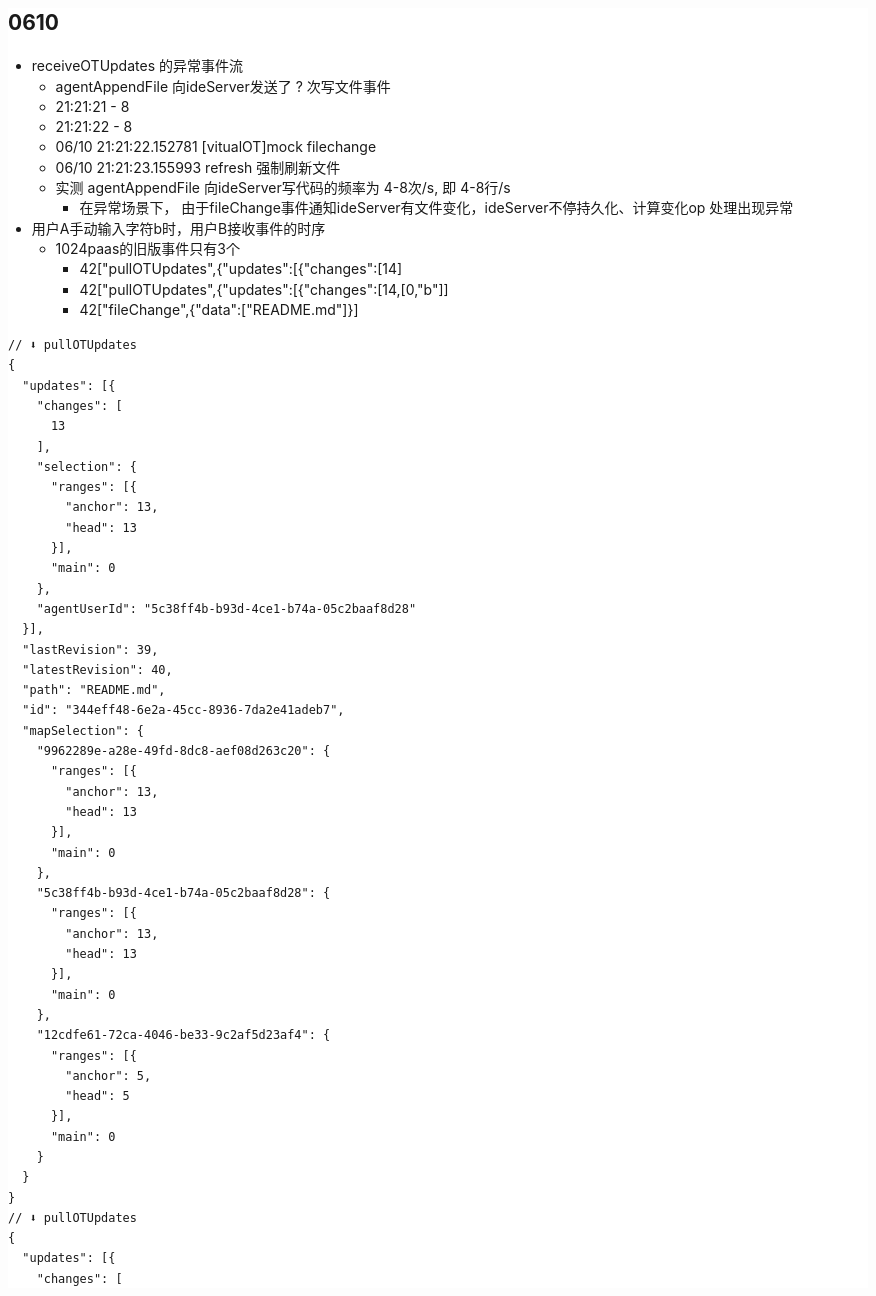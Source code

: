 ## 0610

- receiveOTUpdates 的异常事件流
  - agentAppendFile 向ideServer发送了 ? 次写文件事件
  - 21:21:21  -  8
  - 21:21:22  -  8
  - 06/10 21:21:22.152781 [vitualOT]mock filechange
  - 06/10 21:21:23.155993 refresh 强制刷新文件
  - 实测 agentAppendFile 向ideServer写代码的频率为 4-8次/s, 即 4-8行/s
    - 在异常场景下， 由于fileChange事件通知ideServer有文件变化，ideServer不停持久化、计算变化op 处理出现异常
- 用户A手动输入字符b时，用户B接收事件的时序
  - 1024paas的旧版事件只有3个
    - 42["pullOTUpdates",{"updates":[{"changes":[14]
    - 42["pullOTUpdates",{"updates":[{"changes":[14,[0,"b"]]
    - 42["fileChange",{"data":["README.md"]}]

```JS
// ⬇️ pullOTUpdates
{
  "updates": [{
    "changes": [
      13
    ],
    "selection": {
      "ranges": [{
        "anchor": 13,
        "head": 13
      }],
      "main": 0
    },
    "agentUserId": "5c38ff4b-b93d-4ce1-b74a-05c2baaf8d28"
  }],
  "lastRevision": 39,
  "latestRevision": 40,
  "path": "README.md",
  "id": "344eff48-6e2a-45cc-8936-7da2e41adeb7",
  "mapSelection": {
    "9962289e-a28e-49fd-8dc8-aef08d263c20": {
      "ranges": [{
        "anchor": 13,
        "head": 13
      }],
      "main": 0
    },
    "5c38ff4b-b93d-4ce1-b74a-05c2baaf8d28": {
      "ranges": [{
        "anchor": 13,
        "head": 13
      }],
      "main": 0
    },
    "12cdfe61-72ca-4046-be33-9c2af5d23af4": {
      "ranges": [{
        "anchor": 5,
        "head": 5
      }],
      "main": 0
    }
  }
}
// ⬇️ pullOTUpdates
{
  "updates": [{
    "changes": [
```
